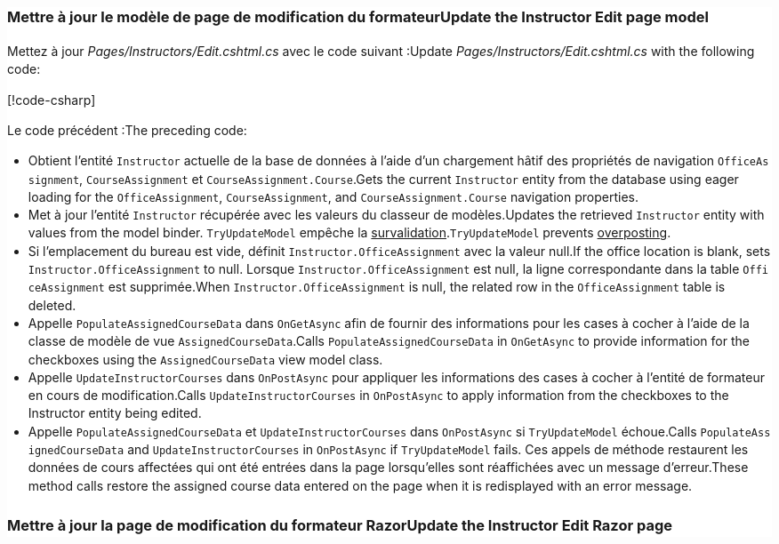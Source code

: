 ### <a name="update-the-instructor-edit-page-model"></a><span data-ttu-id="eaab5-203">Mettre à jour le modèle de page de modification du formateur</span><span class="sxs-lookup"><span data-stu-id="eaab5-203">Update the Instructor Edit page model</span></span>

<span data-ttu-id="eaab5-204">Mettez à jour *Pages/Instructors/Edit.cshtml.cs* avec le code suivant :</span><span class="sxs-lookup"><span data-stu-id="eaab5-204">Update *Pages/Instructors/Edit.cshtml.cs* with the following code:</span></span>

[!code-csharp[](intro/samples/cu30/Pages/Instructors/Edit.cshtml.cs?name=snippet_All&highlight=9,28-32,38,42-77)]

<span data-ttu-id="eaab5-205">Le code précédent :</span><span class="sxs-lookup"><span data-stu-id="eaab5-205">The preceding code:</span></span>

* <span data-ttu-id="eaab5-206">Obtient l’entité `Instructor` actuelle de la base de données à l’aide d’un chargement hâtif des propriétés de navigation `OfficeAssignment`, `CourseAssignment` et `CourseAssignment.Course`.</span><span class="sxs-lookup"><span data-stu-id="eaab5-206">Gets the current `Instructor` entity from the database using eager loading for the `OfficeAssignment`, `CourseAssignment`, and `CourseAssignment.Course` navigation properties.</span></span>
* <span data-ttu-id="eaab5-207">Met à jour l’entité `Instructor` récupérée avec les valeurs du classeur de modèles.</span><span class="sxs-lookup"><span data-stu-id="eaab5-207">Updates the retrieved `Instructor` entity with values from the model binder.</span></span> <span data-ttu-id="eaab5-208">`TryUpdateModel` empêche la [survalidation](xref:data/ef-rp/crud#overposting).</span><span class="sxs-lookup"><span data-stu-id="eaab5-208">`TryUpdateModel` prevents [overposting](xref:data/ef-rp/crud#overposting).</span></span>
* <span data-ttu-id="eaab5-209">Si l’emplacement du bureau est vide, définit `Instructor.OfficeAssignment` avec la valeur null.</span><span class="sxs-lookup"><span data-stu-id="eaab5-209">If the office location is blank, sets `Instructor.OfficeAssignment` to null.</span></span> <span data-ttu-id="eaab5-210">Lorsque `Instructor.OfficeAssignment` est null, la ligne correspondante dans la table `OfficeAssignment` est supprimée.</span><span class="sxs-lookup"><span data-stu-id="eaab5-210">When `Instructor.OfficeAssignment` is null, the related row in the `OfficeAssignment` table is deleted.</span></span>
* <span data-ttu-id="eaab5-211">Appelle `PopulateAssignedCourseData` dans `OnGetAsync` afin de fournir des informations pour les cases à cocher à l’aide de la classe de modèle de vue `AssignedCourseData`.</span><span class="sxs-lookup"><span data-stu-id="eaab5-211">Calls `PopulateAssignedCourseData` in `OnGetAsync` to provide information for the checkboxes using the `AssignedCourseData` view model class.</span></span>
* <span data-ttu-id="eaab5-212">Appelle `UpdateInstructorCourses` dans `OnPostAsync` pour appliquer les informations des cases à cocher à l’entité de formateur en cours de modification.</span><span class="sxs-lookup"><span data-stu-id="eaab5-212">Calls `UpdateInstructorCourses` in `OnPostAsync` to apply information from the checkboxes to the Instructor entity being edited.</span></span>
* <span data-ttu-id="eaab5-213">Appelle `PopulateAssignedCourseData` et `UpdateInstructorCourses` dans `OnPostAsync` si `TryUpdateModel` échoue.</span><span class="sxs-lookup"><span data-stu-id="eaab5-213">Calls `PopulateAssignedCourseData` and `UpdateInstructorCourses` in `OnPostAsync` if `TryUpdateModel` fails.</span></span> <span data-ttu-id="eaab5-214">Ces appels de méthode restaurent les données de cours affectées qui ont été entrées dans la page lorsqu’elles sont réaffichées avec un message d’erreur.</span><span class="sxs-lookup"><span data-stu-id="eaab5-214">These method calls restore the assigned course data entered on the page when it is redisplayed with an error message.</span></span>

### <a name="update-the-instructor-edit-razor-page"></a><span data-ttu-id="eaab5-215">Mettre à jour la page de modification du formateur Razor</span><span class="sxs-lookup"><span data-stu-id="eaab5-215">Update the Instructor Edit Razor page</span></span>
